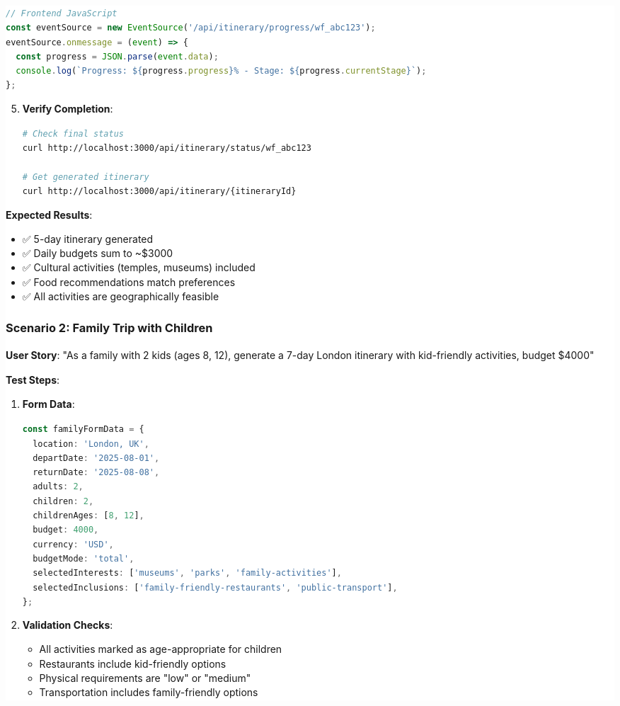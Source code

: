    ```javascript
   // Frontend JavaScript
   const eventSource = new EventSource('/api/itinerary/progress/wf_abc123');
   eventSource.onmessage = (event) => {
     const progress = JSON.parse(event.data);
     console.log(`Progress: ${progress.progress}% - Stage: ${progress.currentStage}`);
   };
   ```

5. **Verify Completion**:

   ```bash
   # Check final status
   curl http://localhost:3000/api/itinerary/status/wf_abc123

   # Get generated itinerary
   curl http://localhost:3000/api/itinerary/{itineraryId}
   ```

**Expected Results**:

- ✅ 5-day itinerary generated
- ✅ Daily budgets sum to ~$3000
- ✅ Cultural activities (temples, museums) included
- ✅ Food recommendations match preferences
- ✅ All activities are geographically feasible

### Scenario 2: Family Trip with Children

**User Story**: "As a family with 2 kids (ages 8, 12), generate a 7-day London itinerary with kid-friendly activities, budget $4000"

**Test Steps**:

1. **Form Data**:

   ```typescript
   const familyFormData = {
     location: 'London, UK',
     departDate: '2025-08-01',
     returnDate: '2025-08-08',
     adults: 2,
     children: 2,
     childrenAges: [8, 12],
     budget: 4000,
     currency: 'USD',
     budgetMode: 'total',
     selectedInterests: ['museums', 'parks', 'family-activities'],
     selectedInclusions: ['family-friendly-restaurants', 'public-transport'],
   };
   ```

2. **Validation Checks**:
   - All activities marked as age-appropriate for children
   - Restaurants include kid-friendly options
   - Physical requirements are "low" or "medium"
   - Transportation includes family-friendly options
